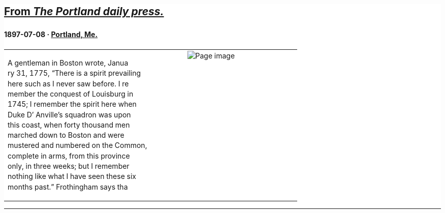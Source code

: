 
## [From _The Portland daily press._](https://www.loc.gov/resource/sn83016025/1897-07-08/ed-1/?sp=6)

#### 1897-07-08 &middot; [Portland, Me.](http://dbpedia.org/resource/Portland%2C_Maine)

<table style="width: 100%;"><tr><td style="width: 50%">

  
A gentleman in Boston wrote, Janua­  
ry 31, 1775, “There is a spirit prevailing  
here such as I never saw before. I re­  
member the conquest of Louisburg in  
1745; I remember the spirit here when  
Duke D’ Anville’s squadron was upon  
this coast, when forty thousand men  
marched down to Boston and were  
mustered and numbered on the Common,  
complete in arms, from this province  
only, in three weeks; but I remember  
nothing like what I have seen these six  
months past.” Frothingham says tha
</td><td style="width: 50%; max-height: 75%; margin: auto; display: block;">
<img alt="Page image" src="https://tile.loc.gov/image-services/iiif/service:ndnp:me:batch_me_isleboro_ver01:data:sn83016025:00414210673:1897070801:0136/pct:38.63080684596577,16.666666666666668,11.21638141809291,7.486858379715523/!600,600/0/default.jpg"/>
</td>
</tr></table>

---

